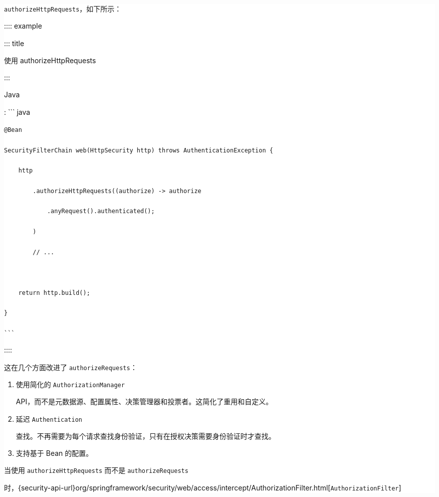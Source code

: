 `authorizeHttpRequests`，如下所示：



:::: example

::: title

使用 authorizeHttpRequests

:::



Java



:   ``` java

    @Bean

    SecurityFilterChain web(HttpSecurity http) throws AuthenticationException {

        http

            .authorizeHttpRequests((authorize) -> authorize

                .anyRequest().authenticated();

            )

            // ...



        return http.build();

    }

    ```

::::



这在几个方面改进了 `authorizeRequests`：



1.  使用简化的 `AuthorizationManager`

    API，而不是元数据源、配置属性、决策管理器和投票者。这简化了重用和自定义。



2.  延迟 `Authentication`

    查找。不再需要为每个请求查找身份验证，只有在授权决策需要身份验证时才查找。



3.  支持基于 Bean 的配置。



当使用 `authorizeHttpRequests` 而不是 `authorizeRequests`

时，{security-api-url}org/springframework/security/web/access/intercept/AuthorizationFilter.html\[`AuthorizationFilter`\]
